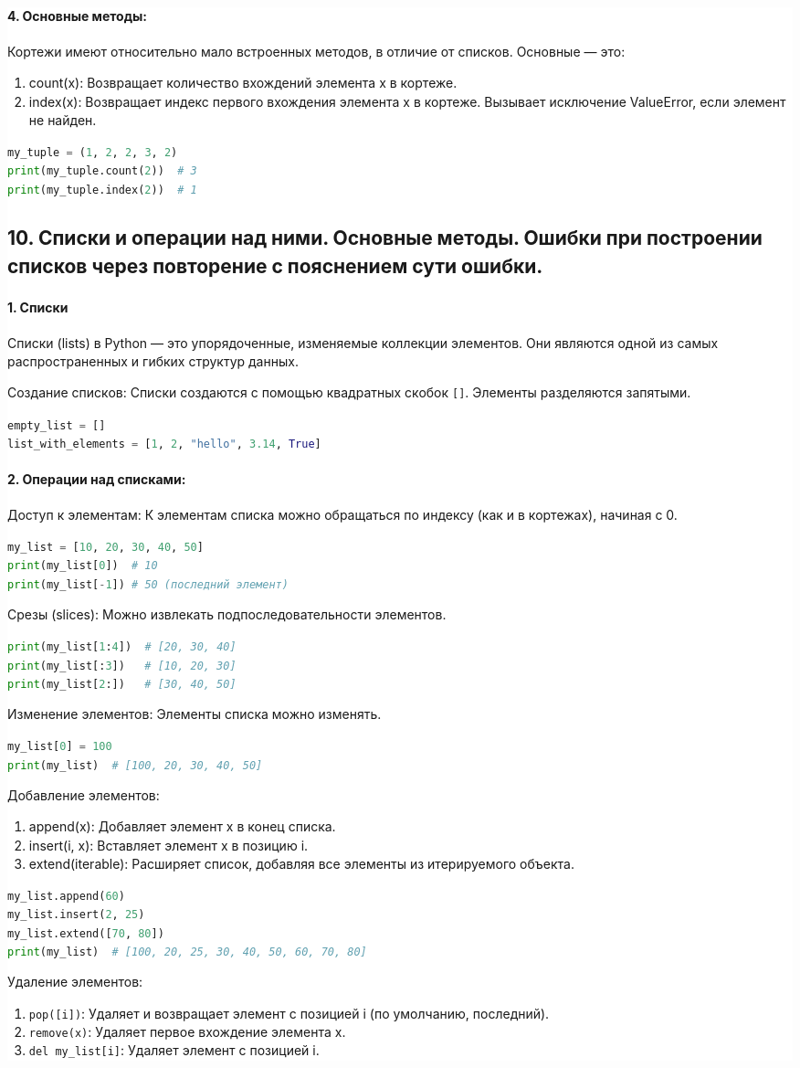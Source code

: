 #### 4. Основные методы:
Кортежи имеют относительно мало встроенных методов, в отличие от списков. Основные — это:

1) count(x): Возвращает количество вхождений элемента x в кортеже.
2) index(x): Возвращает индекс первого вхождения элемента x в кортеже. Вызывает исключение ValueError, если элемент не найден.

```python
my_tuple = (1, 2, 2, 3, 2)
print(my_tuple.count(2))  # 3
print(my_tuple.index(2))  # 1
```


## 10. Списки и операции над ними. Основные методы. Ошибки при построении списков через повторение с пояснением сути ошибки. 

#### 1. Списки 
Списки (lists) в Python — это упорядоченные, изменяемые коллекции элементов. Они являются одной из самых распространенных и гибких структур данных.

Создание списков:
Списки создаются с помощью квадратных скобок `[]`. Элементы разделяются запятыми.

```python
empty_list = []
list_with_elements = [1, 2, "hello", 3.14, True]
```

#### 2. Операции над списками:
Доступ к элементам: К элементам списка можно обращаться по индексу (как и в кортежах), начиная с 0.
```python
my_list = [10, 20, 30, 40, 50]
print(my_list[0])  # 10
print(my_list[-1]) # 50 (последний элемент)
``` 
Срезы (slices): Можно извлекать подпоследовательности элементов.
```python
print(my_list[1:4])  # [20, 30, 40]
print(my_list[:3])   # [10, 20, 30]
print(my_list[2:])   # [30, 40, 50]
```
Изменение элементов: Элементы списка можно изменять.
```python
my_list[0] = 100
print(my_list)  # [100, 20, 30, 40, 50]
```
Добавление элементов:
1) append(x): Добавляет элемент x в конец списка.
2) insert(i, x): Вставляет элемент x в позицию i.
3) extend(iterable): Расширяет список, добавляя все элементы из итерируемого объекта.
```python
my_list.append(60)
my_list.insert(2, 25)
my_list.extend([70, 80])
print(my_list)  # [100, 20, 25, 30, 40, 50, 60, 70, 80]
```
Удаление элементов:
1) `pop([i])`: Удаляет и возвращает элемент с позицией i (по умолчанию, последний).
2) `remove(x)`: Удаляет первое вхождение элемента x.
3) `del my_list[i]`: Удаляет элемент с позицией i.

